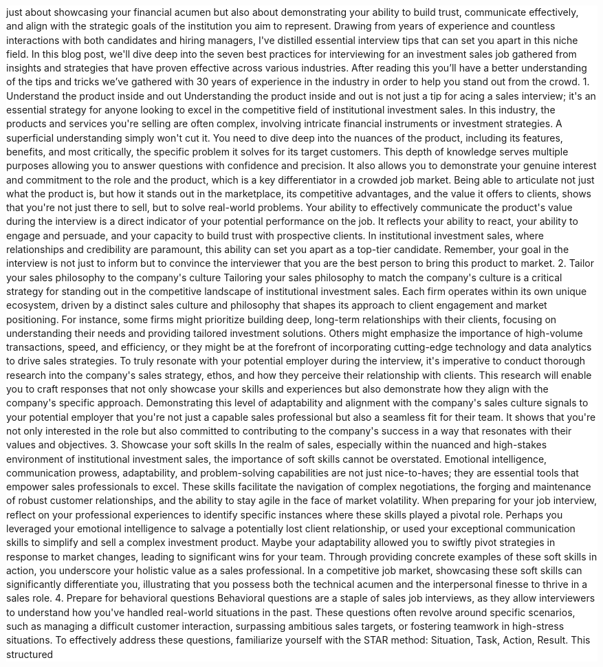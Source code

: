 just about showcasing your financial acumen but also about demonstrating your ability to build trust, communicate effectively, and align with the strategic goals of the institution you aim to represent. Drawing from years of experience and countless interactions with both candidates and hiring managers, I've distilled essential interview tips that can set you apart in this niche field. In this blog post, we'll dive deep into the seven best practices for interviewing for an investment sales job gathered from insights and strategies that have proven effective across various industries. After reading this you’ll have a better understanding of the tips and tricks we’ve gathered with 30 years of experience in the industry in order to help you stand out from the crowd. 1. Understand the product inside and out Understanding the product inside and out is not just a tip for acing a sales interview; it's an essential strategy for anyone looking to excel in the competitive field of institutional investment sales. In this industry, the products and services you're selling are often complex, involving intricate financial instruments or investment strategies. A superficial understanding simply won't cut it. You need to dive deep into the nuances of the product, including its features, benefits, and most critically, the specific problem it solves for its target customers. This depth of knowledge serves multiple purposes allowing you to answer questions with confidence and precision. It also allows you to demonstrate your genuine interest and commitment to the role and the product, which is a key differentiator in a crowded job market. Being able to articulate not just what the product is, but how it stands out in the marketplace, its competitive advantages, and the value it offers to clients, shows that you're not just there to sell, but to solve real-world problems. Your ability to effectively communicate the product's value during the interview is a direct indicator of your potential performance on the job. It reflects your ability to react, your ability to engage and persuade, and your capacity to build trust with prospective clients. In institutional investment sales, where relationships and credibility are paramount, this ability can set you apart as a top-tier candidate. Remember, your goal in the interview is not just to inform but to convince the interviewer that you are the best person to bring this product to market. 2. Tailor your sales philosophy to the company's culture Tailoring your sales philosophy to match the company's culture is a critical strategy for standing out in the competitive landscape of institutional investment sales. Each firm operates within its own unique ecosystem, driven by a distinct sales culture and philosophy that shapes its approach to client engagement and market positioning. For instance, some firms might prioritize building deep, long-term relationships with their clients, focusing on understanding their needs and providing tailored investment solutions. Others might emphasize the importance of high-volume transactions, speed, and efficiency, or they might be at the forefront of incorporating cutting-edge technology and data analytics to drive sales strategies. To truly resonate with your potential employer during the interview, it's imperative to conduct thorough research into the company's sales strategy, ethos, and how they perceive their relationship with clients. This research will enable you to craft responses that not only showcase your skills and experiences but also demonstrate how they align with the company's specific approach. Demonstrating this level of adaptability and alignment with the company's sales culture signals to your potential employer that you're not just a capable sales professional but also a seamless fit for their team. It shows that you're not only interested in the role but also committed to contributing to the company's success in a way that resonates with their values and objectives. 3. Showcase your soft skills In the realm of sales, especially within the nuanced and high-stakes environment of institutional investment sales, the importance of soft skills cannot be overstated. Emotional intelligence, communication prowess, adaptability, and problem-solving capabilities are not just nice-to-haves; they are essential tools that empower sales professionals to excel. These skills facilitate the navigation of complex negotiations, the forging and maintenance of robust customer relationships, and the ability to stay agile in the face of market volatility. When preparing for your job interview, reflect on your professional experiences to identify specific instances where these skills played a pivotal role. Perhaps you leveraged your emotional intelligence to salvage a potentially lost client relationship, or used your exceptional communication skills to simplify and sell a complex investment product. Maybe your adaptability allowed you to swiftly pivot strategies in response to market changes, leading to significant wins for your team. Through providing concrete examples of these soft skills in action, you underscore your holistic value as a sales professional. In a competitive job market, showcasing these soft skills can significantly differentiate you, illustrating that you possess both the technical acumen and the interpersonal finesse to thrive in a sales role. 4. Prepare for behavioral questions Behavioral questions are a staple of sales job interviews, as they allow interviewers to understand how you've handled real-world situations in the past. These questions often revolve around specific scenarios, such as managing a difficult customer interaction, surpassing ambitious sales targets, or fostering teamwork in high-stress situations. To effectively address these questions, familiarize yourself with the STAR method: Situation, Task, Action, Result. This structured